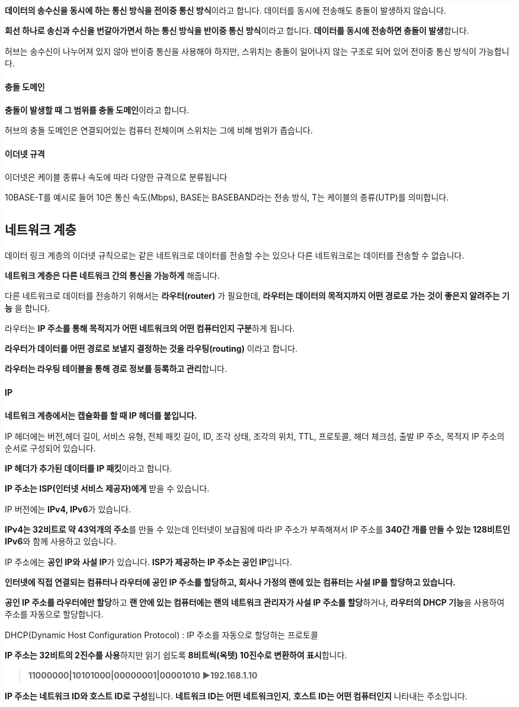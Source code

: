 **데이터의 송수신을 동시에 하는 통신 방식을 전이중 통신 방식**이라고 합니다. 데이터를 동시에 전송해도 충돌이 발생하지 않습니다.

**회선 하나로 송신과 수신을 번갈아가면서 하는 통신 방식을 반이중 통신 방식**이라고 합니다. **데이터를 동시에 전송하면 충돌이 발생**합니다.

허브는 송수신이 나누어져 있지 않아 반이중 통신을 사용해야 하지만, 스위치는 충돌이 일어나지 않는 구조로 되어 있어 전이중 통신 방식이 가능합니다.

#### 충돌 도메인

**충돌이 발생할 때 그 범위를 충돌 도메인**이라고 합니다.

허브의 충돌 도메인은 연결되어있는 컴퓨터 전체이며 스위치는 그에 비해 범위가 좁습니다.

#### 이더넷 규격

이더넷은 케이블 종류나 속도에 따라 다양한 규격으로 분류됩니다

10BASE-T를 예시로 들어 10은 통신 속도(Mbps), BASE는 BASEBAND라는 전송 방식, T는 케이블의 종류(UTP)를 의미합니다.

## 네트워크 계층

데이터 링크 계층의 이더넷 규칙으로는 같은 네트워크로 데이터를 전송할 수는 있으나 다른 네트워크로는 데이터를 전송할 수 없습니다.

**네트워크 계층은 다른 네트워크 간의 통신을 가능하게** 해줍니다.

다른 네트워크로 데이터를 전송하기 위해서는 **라우터(router)** 가 필요한데, **라우터는 데이터의 목적지까지 어떤 경로로 가는 것이 좋은지 알려주는 기능** 을 합니다.

라우터는 **IP 주소를 통해 목적지가 어떤 네트워크의 어떤 컴퓨터인지 구분**하게 됩니다.

**라우터가 데이터를 어떤 경로로 보낼지 결정하는 것을 라우팅(routing)** 이라고 합니다.

**라우터는 라우팅 테이블을 통해 경로 정보를 등록하고 관리**합니다.

#### IP

**네트워크 계층에서는 캡슐화를 할 때 IP 헤더를 붙입니다.**

IP 헤더에는 버전,헤더 길이, 서비스 유형, 전체 패킷 길이, ID, 조각 상태, 조각의 위치, TTL, 프로토콜, 헤더 체크섬, 출발 IP 주소, 목적지 IP 주소의 순서로 구성되어 있습니다.

**IP 헤더가 추가된 데이터를 IP 패킷**이라고 합니다.

**IP 주소는 ISP(인터넷 서비스 제공자)에게** 받을 수 있습니다.

IP 버전에는 **IPv4, IPv6**가 있습니다.

**IPv4는 32비트로 약 43억개의 주소**를 만들 수 있는데 인터넷이 보급됨에 따라 IP 주소가 부족해져서 IP 주소를 **340간 개를 만들 수 있는 128비트인 IPv6**와 함께 사용하고 있습니다.

IP 주소에는 **공인 IP와 사설 IP**가 있습니다. **ISP가 제공하는 IP 주소는 공인 IP**입니다.

**인터넷에 직접 연결되는 컴퓨터나 라우터에 공인 IP 주소를 할당하고, 회사나 가정의 랜에 있는 컴퓨터는 사설 IP를 할당하고 있습니다.**

**공인 IP 주소를 라우터에만 할당**하고 **랜 안에 있는 컴퓨터에는 랜의 네트워크 관리자가 사설 IP 주소를 할당**하거나, **라우터의 DHCP 기능**을 사용하여 주소를 자동으로 할당합니다.

DHCP(Dynamic Host Configuration Protocol) : IP 주소를 자동으로 할당하는 프로토콜

**IP 주소는 32비트의 2진수를 사용**하지만 읽기 쉽도록 **8비트씩(옥텟) 10진수로 변환하여 표시**합니다.

> **11000000|10101000|00000001|00001010 ▶︎192.168.1.10**

**IP 주소는 네트워크 ID와 호스트 ID로 구성**됩니다. **네트워크 ID는 어떤 네트워크인지**, **호스트 ID는 어떤 컴퓨터인지** 나타내는 주소입니다.
